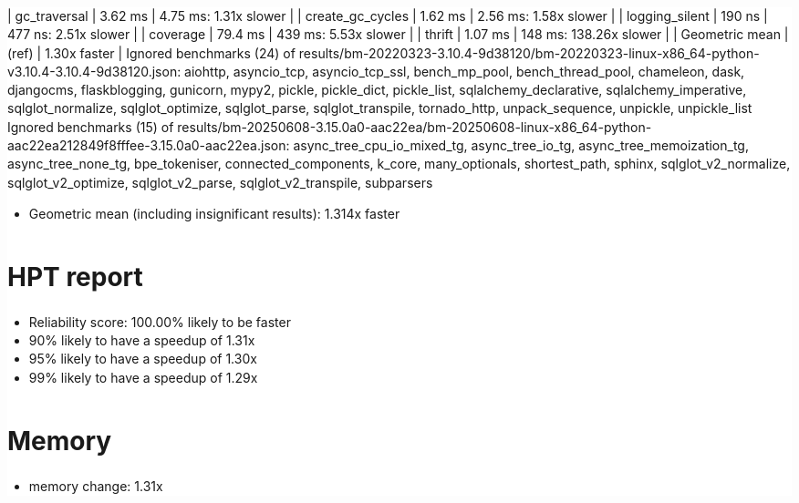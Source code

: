 | gc_traversal             | 3.62 ms                                                | 4.75 ms: 1.31x slower                                                 |
| create_gc_cycles         | 1.62 ms                                                | 2.56 ms: 1.58x slower                                                 |
| logging_silent           | 190 ns                                                 | 477 ns: 2.51x slower                                                  |
| coverage                 | 79.4 ms                                                | 439 ms: 5.53x slower                                                  |
| thrift                   | 1.07 ms                                                | 148 ms: 138.26x slower                                                |
| Geometric mean           | (ref)                                                  | 1.30x faster                                                          |
Ignored benchmarks (24) of results/bm-20220323-3.10.4-9d38120/bm-20220323-linux-x86_64-python-v3.10.4-3.10.4-9d38120.json: aiohttp, asyncio_tcp, asyncio_tcp_ssl, bench_mp_pool, bench_thread_pool, chameleon, dask, djangocms, flaskblogging, gunicorn, mypy2, pickle, pickle_dict, pickle_list, sqlalchemy_declarative, sqlalchemy_imperative, sqlglot_normalize, sqlglot_optimize, sqlglot_parse, sqlglot_transpile, tornado_http, unpack_sequence, unpickle, unpickle_list
Ignored benchmarks (15) of results/bm-20250608-3.15.0a0-aac22ea/bm-20250608-linux-x86_64-python-aac22ea212849f8fffee-3.15.0a0-aac22ea.json: async_tree_cpu_io_mixed_tg, async_tree_io_tg, async_tree_memoization_tg, async_tree_none_tg, bpe_tokeniser, connected_components, k_core, many_optionals, shortest_path, sphinx, sqlglot_v2_normalize, sqlglot_v2_optimize, sqlglot_v2_parse, sqlglot_v2_transpile, subparsers

- Geometric mean (including insignificant results): 1.314x faster

# HPT report

- Reliability score: 100.00% likely to be faster
- 90% likely to have a speedup of 1.31x
- 95% likely to have a speedup of 1.30x
- 99% likely to have a speedup of 1.29x

# Memory
- memory change: 1.31x